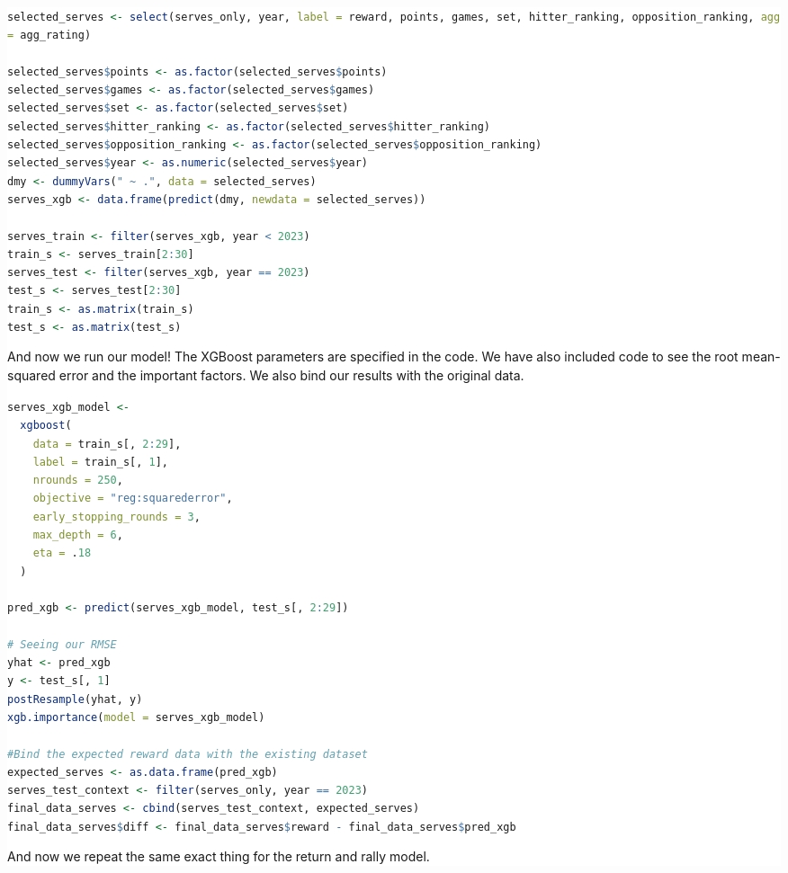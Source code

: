 ``` r
selected_serves <- select(serves_only, year, label = reward, points, games, set, hitter_ranking, opposition_ranking, agg = agg_rating)

selected_serves$points <- as.factor(selected_serves$points)
selected_serves$games <- as.factor(selected_serves$games)
selected_serves$set <- as.factor(selected_serves$set)
selected_serves$hitter_ranking <- as.factor(selected_serves$hitter_ranking)
selected_serves$opposition_ranking <- as.factor(selected_serves$opposition_ranking)
selected_serves$year <- as.numeric(selected_serves$year)
dmy <- dummyVars(" ~ .", data = selected_serves)
serves_xgb <- data.frame(predict(dmy, newdata = selected_serves))

serves_train <- filter(serves_xgb, year < 2023)
train_s <- serves_train[2:30]
serves_test <- filter(serves_xgb, year == 2023)
test_s <- serves_test[2:30]
train_s <- as.matrix(train_s)
test_s <- as.matrix(test_s)
```

And now we run our model! The XGBoost parameters are specified in the
code. We have also included code to see the root mean-squared error and
the important factors. We also bind our results with the original data.

``` r
serves_xgb_model <-
  xgboost(
    data = train_s[, 2:29],
    label = train_s[, 1],
    nrounds = 250,
    objective = "reg:squarederror",
    early_stopping_rounds = 3,
    max_depth = 6,
    eta = .18
  )   

pred_xgb <- predict(serves_xgb_model, test_s[, 2:29])

# Seeing our RMSE
yhat <- pred_xgb
y <- test_s[, 1]
postResample(yhat, y)
xgb.importance(model = serves_xgb_model)

#Bind the expected reward data with the existing dataset
expected_serves <- as.data.frame(pred_xgb)
serves_test_context <- filter(serves_only, year == 2023)
final_data_serves <- cbind(serves_test_context, expected_serves)
final_data_serves$diff <- final_data_serves$reward - final_data_serves$pred_xgb
```

And now we repeat the same exact thing for the return and rally model.
